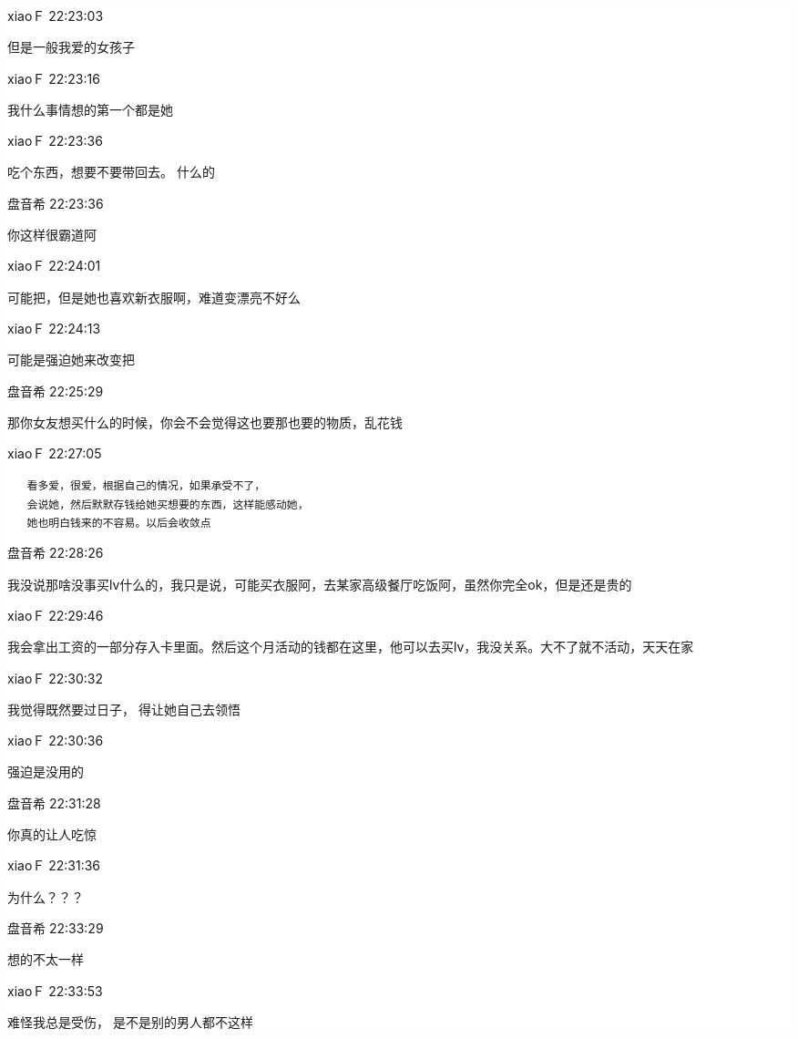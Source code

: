 xiaoＦ  22:23:03

   但是一般我爱的女孩子
   
xiaoＦ  22:23:16

 我什么事情想的第一个都是她
 
xiaoＦ  22:23:36

吃个东西，想要不要带回去。 什么的

盘音希  22:23:36

你这样很霸道阿

xiaoＦ  22:24:01

  可能把，但是她也喜欢新衣服啊，难道变漂亮不好么
  
xiaoＦ  22:24:13

可能是强迫她来改变把

盘音希  22:25:29

那你女友想买什么的时候，你会不会觉得这也要那也要的物质，乱花钱

xiaoＦ  22:27:05

       看多爱，很爱，根据自己的情况，如果承受不了，
       会说她，然后默默存钱给她买想要的东西，这样能感动她，
       她也明白钱来的不容易。以后会收敛点
       
盘音希  22:28:26

我没说那啥没事买lv什么的，我只是说，可能买衣服阿，去某家高级餐厅吃饭阿，虽然你完全ok，但是还是贵的

xiaoＦ  22:29:46

我会拿出工资的一部分存入卡里面。然后这个月活动的钱都在这里，他可以去买lv，我没关系。大不了就不活动，天天在家

xiaoＦ  22:30:32

我觉得既然要过日子， 得让她自己去领悟

xiaoＦ  22:30:36

  强迫是没用的
  
盘音希  22:31:28

你真的让人吃惊

xiaoＦ  22:31:36

  为什么？？？
  
盘音希  22:33:29

想的不太一样

xiaoＦ  22:33:53

 难怪我总是受伤， 是不是别的男人都不这样
 